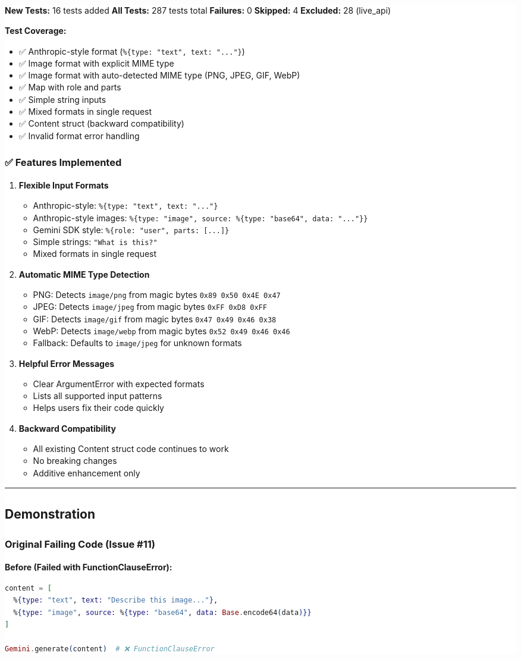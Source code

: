 **New Tests:** 16 tests added
**All Tests:** 287 tests total
**Failures:** 0
**Skipped:** 4
**Excluded:** 28 (live_api)

**Test Coverage:**
- ✅ Anthropic-style format (`%{type: "text", text: "..."}`)
- ✅ Image format with explicit MIME type
- ✅ Image format with auto-detected MIME type (PNG, JPEG, GIF, WebP)
- ✅ Map with role and parts
- ✅ Simple string inputs
- ✅ Mixed formats in single request
- ✅ Content struct (backward compatibility)
- ✅ Invalid format error handling

### ✅ Features Implemented

1. **Flexible Input Formats**
   - Anthropic-style: `%{type: "text", text: "..."}`
   - Anthropic-style images: `%{type: "image", source: %{type: "base64", data: "..."}}`
   - Gemini SDK style: `%{role: "user", parts: [...]}`
   - Simple strings: `"What is this?"`
   - Mixed formats in single request

2. **Automatic MIME Type Detection**
   - PNG: Detects `image/png` from magic bytes `0x89 0x50 0x4E 0x47`
   - JPEG: Detects `image/jpeg` from magic bytes `0xFF 0xD8 0xFF`
   - GIF: Detects `image/gif` from magic bytes `0x47 0x49 0x46 0x38`
   - WebP: Detects `image/webp` from magic bytes `0x52 0x49 0x46 0x46`
   - Fallback: Defaults to `image/jpeg` for unknown formats

3. **Helpful Error Messages**
   - Clear ArgumentError with expected formats
   - Lists all supported input patterns
   - Helps users fix their code quickly

4. **Backward Compatibility**
   - All existing Content struct code continues to work
   - No breaking changes
   - Additive enhancement only

---

## Demonstration

### Original Failing Code (Issue #11)

**Before (Failed with FunctionClauseError):**
```elixir
content = [
  %{type: "text", text: "Describe this image..."},
  %{type: "image", source: %{type: "base64", data: Base.encode64(data)}}
]

Gemini.generate(content)  # ❌ FunctionClauseError
```
